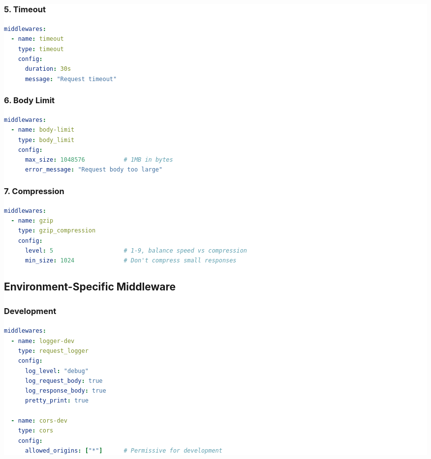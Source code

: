 ### 5. Timeout

```yaml
middlewares:
  - name: timeout
    type: timeout
    config:
      duration: 30s
      message: "Request timeout"
```

### 6. Body Limit

```yaml
middlewares:
  - name: body-limit
    type: body_limit
    config:
      max_size: 1048576           # 1MB in bytes
      error_message: "Request body too large"
```

### 7. Compression

```yaml
middlewares:
  - name: gzip
    type: gzip_compression
    config:
      level: 5                    # 1-9, balance speed vs compression
      min_size: 1024              # Don't compress small responses
```

## Environment-Specific Middleware

### Development

```yaml
middlewares:
  - name: logger-dev
    type: request_logger
    config:
      log_level: "debug"
      log_request_body: true
      log_response_body: true
      pretty_print: true
      
  - name: cors-dev
    type: cors
    config:
      allowed_origins: ["*"]      # Permissive for development
```
